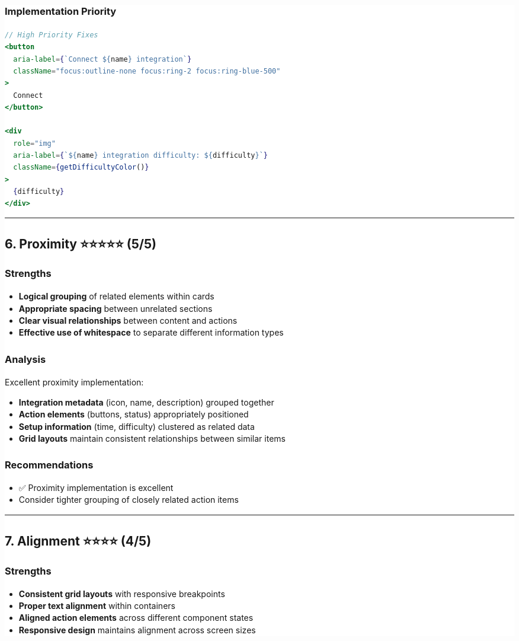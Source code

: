 ### Implementation Priority
```jsx
// High Priority Fixes
<button 
  aria-label={`Connect ${name} integration`}
  className="focus:outline-none focus:ring-2 focus:ring-blue-500"
>
  Connect
</button>

<div 
  role="img" 
  aria-label={`${name} integration difficulty: ${difficulty}`}
  className={getDifficultyColor()}
>
  {difficulty}
</div>
```

---

## 6. Proximity ⭐⭐⭐⭐⭐ (5/5)

### Strengths
- **Logical grouping** of related elements within cards
- **Appropriate spacing** between unrelated sections
- **Clear visual relationships** between content and actions
- **Effective use of whitespace** to separate different information types

### Analysis
Excellent proximity implementation:
- **Integration metadata** (icon, name, description) grouped together
- **Action elements** (buttons, status) appropriately positioned
- **Setup information** (time, difficulty) clustered as related data
- **Grid layouts** maintain consistent relationships between similar items

### Recommendations
- ✅ Proximity implementation is excellent
- Consider tighter grouping of closely related action items

---

## 7. Alignment ⭐⭐⭐⭐ (4/5)

### Strengths
- **Consistent grid layouts** with responsive breakpoints
- **Proper text alignment** within containers
- **Aligned action elements** across different component states
- **Responsive design** maintains alignment across screen sizes
